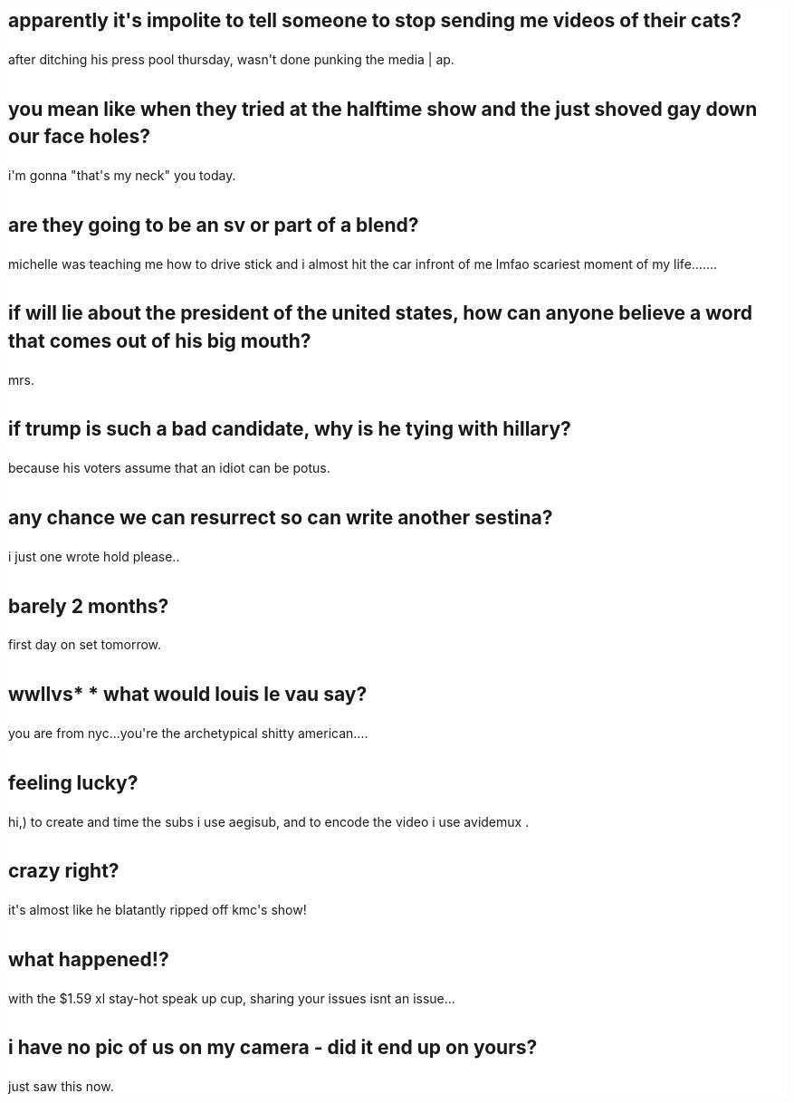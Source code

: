 ## apparently it's impolite to tell someone to stop sending me videos of their cats?
after ditching his press pool thursday, wasn't done punking the media | ap.

## you mean like when they tried at the halftime show and the just shoved gay down our face holes?
i'm gonna "that's my neck" you today.

## are they going to be an sv or part of a blend?
michelle was teaching me how to drive stick and i almost hit the car infront of me lmfao scariest moment of my life.......

## if will lie about the president of the united states, how can anyone believe a word that comes out of his big mouth?
mrs.

## if trump is such a bad candidate, why is he tying with hillary?
because his voters assume that an idiot can be potus.

## any chance we can resurrect so can write another sestina?
i just one wrote hold please..

## barely 2 months?
first day on set tomorrow.

## wwllvs* * what would louis le vau say?
you are from nyc...you're the archetypical shitty american....

## feeling lucky?
hi,) to create and time the subs i use aegisub, and to encode the video i use avidemux .

## crazy right?
it's almost like he blatantly ripped off kmc's show!

## what happened!?
with the $1.59 xl stay-hot speak up cup, sharing your issues isnt an issue...

## i have no pic of us on my camera - did it end up on yours?
just saw this now.
